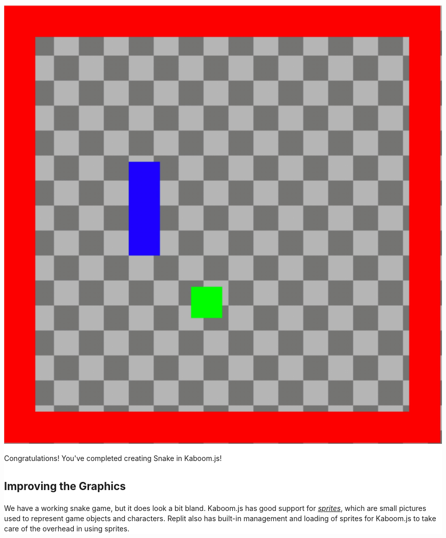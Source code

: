 ![snake prang](snake-prang.gif)


Congratulations! You've completed creating Snake in Kaboom.js! 


## Improving the Graphics

We have a working snake game, but it does look a bit bland. Kaboom.js has good support for [_sprites_](https://en.wikipedia.org/wiki/Sprite_%28computer_graphics%29), which are small pictures used to represent game objects and characters. Replit also has built-in management and loading of sprites for Kaboom.js to take care of the overhead in using sprites. 
